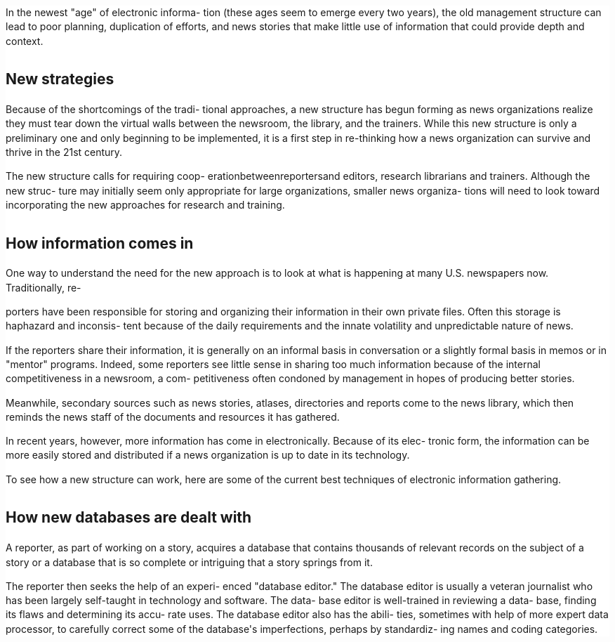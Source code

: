 In the newest "age" of electronic informa- tion (these ages seem to emerge every two years), the old management structure can lead to poor planning, duplication of efforts, and news stories that make little use of information that could provide depth and context. 

## New strategies 

Because of the shortcomings of the tradi- tional approaches, a new structure has begun forming as news organizations realize they must tear down the virtual walls between the newsroom, the library, and the trainers. While this new structure is only a preliminary one and only beginning to be implemented, it is a first step in re-thinking how a news organization can survive and thrive in the 21st century. 

The new structure calls for requiring coop- erationbetweenreportersand editors, research librarians and trainers. Although the new struc- ture may initially seem only appropriate for large organizations, smaller news organiza- tions will need to look toward incorporating the new approaches for research and training. 

## How information comes in 

One way to understand the need for the new approach is to look at what is happening at many U.S. newspapers now. Traditionally, re- 

porters have been responsible for storing and organizing their information in their own private files. Often this storage is haphazard and inconsis- tent because of the daily requirements and the innate volatility and unpredictable nature of news. 

If the reporters share their information, it is generally on an informal basis in conversation or a slightly formal basis in memos or in "mentor" programs. Indeed, some reporters see little sense in sharing too much information because of the internal competitiveness in a newsroom, a com- petitiveness often condoned by management in hopes of producing better stories. 

Meanwhile, secondary sources such as news stories, atlases, directories and reports come to the news library, which then reminds the news staff of the documents and resources it has gathered. 

In recent years, however, more information has come in electronically. Because of its elec- tronic form, the information can be more easily stored and distributed if a news organization is up to date in its technology. 

To see how a new structure can work, here are some of the current best techniques of electronic information gathering. 

## How new databases are dealt with 

A reporter, as part of working on a story, acquires a database that contains thousands of relevant records on the subject of a story or a database that is so complete or intriguing that a story springs from it. 

The reporter then seeks the help of an experi- enced "database editor." The database editor is usually a veteran journalist who has been largely self-taught in technology and software. The data- base editor is well-trained in reviewing a data- base, finding its flaws and determining its accu- rate uses. The database editor also has the abili- ties, sometimes with help of more expert data processor, to carefully correct some of the database's imperfections, perhaps by standardiz- ing names and coding categories. 

